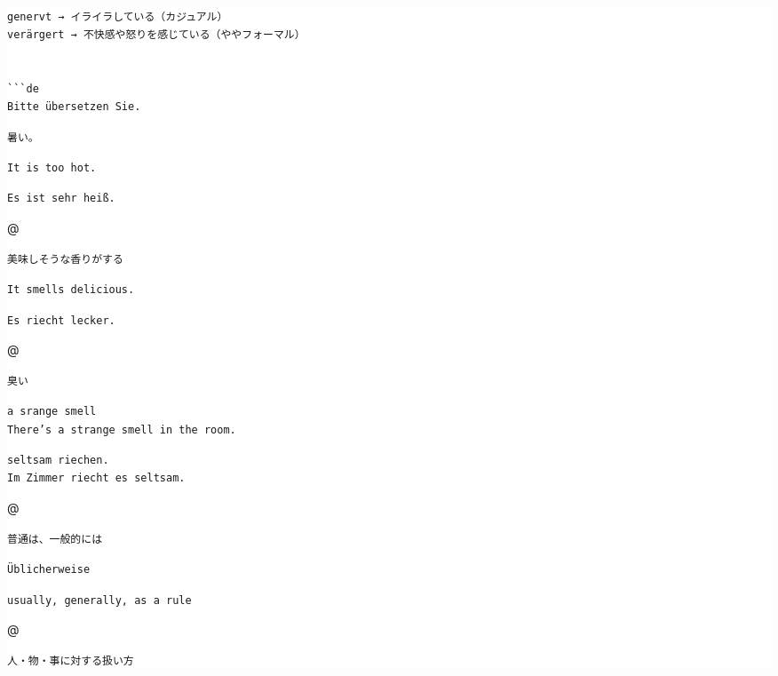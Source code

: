 ```jp
genervt → イライラしている（カジュアル）
verärgert → 不快感や怒りを感じている（ややフォーマル）


```de
Bitte übersetzen Sie. 
```

```jp
暑い。
```

```en
It is too hot.
```

```de
Es ist sehr heiß.
```

@
```jp
美味しそうな香りがする
```
```en
It smells delicious.
```
```de
Es riecht lecker.
```

@
```jp
臭い
```
```en
a srange smell
There’s a strange smell in the room.
```
```de
seltsam riechen.
Im Zimmer riecht es seltsam.

```

@

```jp
普通は、一般的には
```
```de
Üblicherweise
```
```en
usually, generally, as a rule
```

@

```jp
人・物・事に対する扱い方
```
